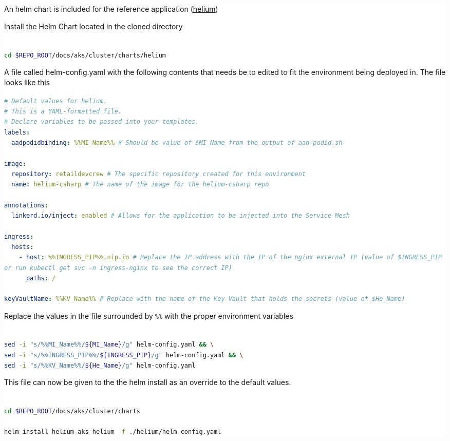 An helm chart is included for the reference application ([helium](https://github.com/RetailDevCrews/helium-csharp))

Install the Helm Chart located in the cloned directory

```bash

cd $REPO_ROOT/docs/aks/cluster/charts/helium

```

A file called helm-config.yaml with the following contents that needs be to edited to fit the environment being deployed in. The file looks like this

```yaml
# Default values for helium.
# This is a YAML-formatted file.
# Declare variables to be passed into your templates.
labels:
  aadpodidbinding: %%MI_Name%% # Should be value of $MI_Name from the output of aad-podid.sh

image:
  repository: retaildevcrew # The specific repository created for this environment
  name: helium-csharp # The name of the image for the helium-csharp repo

annotations:
  linkerd.io/inject: enabled # Allows for the application to be injected into the Service Mesh

ingress:
  hosts:
    - host: %%INGRESS_PIP%%.nip.io # Replace the IP address with the IP of the nginx external IP (value of $INGRESS_PIP or run kubectl get svc -n ingress-nginx to see the correct IP)
      paths: /

keyVaultName: %%KV_Name%% # Replace with the name of the Key Vault that holds the secrets (value of $He_Name)

```

Replace the values in the file surrounded by `%%` with the proper environment variables

```bash

sed -i "s/%%MI_Name%%/${MI_Name}/g" helm-config.yaml && \
sed -i "s/%%INGRESS_PIP%%/${INGRESS_PIP}/g" helm-config.yaml && \
sed -i "s/%%KV_Name%%/${He_Name}/g" helm-config.yaml

```

This file can now be given to the the helm install as an override to the default values.

```bash

cd $REPO_ROOT/docs/aks/cluster/charts

helm install helium-aks helium -f ./helium/helm-config.yaml

```
